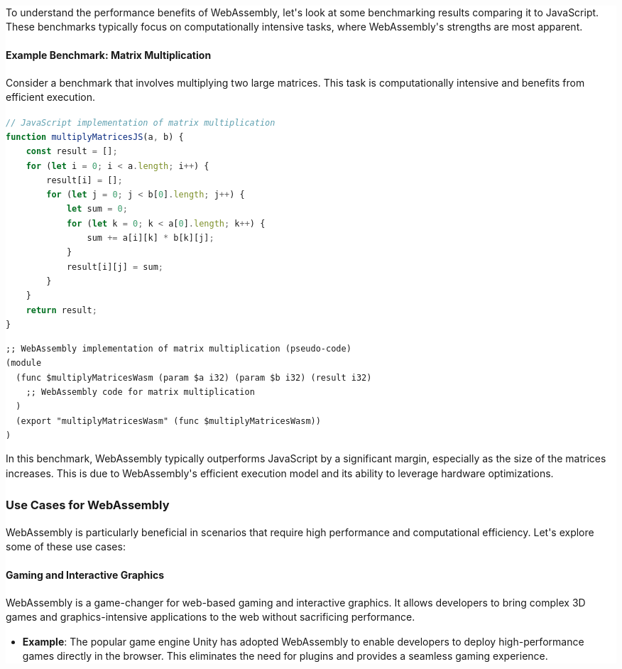 To understand the performance benefits of WebAssembly, let's look at some benchmarking results comparing it to JavaScript. These benchmarks typically focus on computationally intensive tasks, where WebAssembly's strengths are most apparent.

#### Example Benchmark: Matrix Multiplication

Consider a benchmark that involves multiplying two large matrices. This task is computationally intensive and benefits from efficient execution.

```javascript
// JavaScript implementation of matrix multiplication
function multiplyMatricesJS(a, b) {
    const result = [];
    for (let i = 0; i < a.length; i++) {
        result[i] = [];
        for (let j = 0; j < b[0].length; j++) {
            let sum = 0;
            for (let k = 0; k < a[0].length; k++) {
                sum += a[i][k] * b[k][j];
            }
            result[i][j] = sum;
        }
    }
    return result;
}
```

```wasm
;; WebAssembly implementation of matrix multiplication (pseudo-code)
(module
  (func $multiplyMatricesWasm (param $a i32) (param $b i32) (result i32)
    ;; WebAssembly code for matrix multiplication
  )
  (export "multiplyMatricesWasm" (func $multiplyMatricesWasm))
)
```

In this benchmark, WebAssembly typically outperforms JavaScript by a significant margin, especially as the size of the matrices increases. This is due to WebAssembly's efficient execution model and its ability to leverage hardware optimizations.

### Use Cases for WebAssembly

WebAssembly is particularly beneficial in scenarios that require high performance and computational efficiency. Let's explore some of these use cases:

#### Gaming and Interactive Graphics

WebAssembly is a game-changer for web-based gaming and interactive graphics. It allows developers to bring complex 3D games and graphics-intensive applications to the web without sacrificing performance.

- **Example**: The popular game engine Unity has adopted WebAssembly to enable developers to deploy high-performance games directly in the browser. This eliminates the need for plugins and provides a seamless gaming experience.
